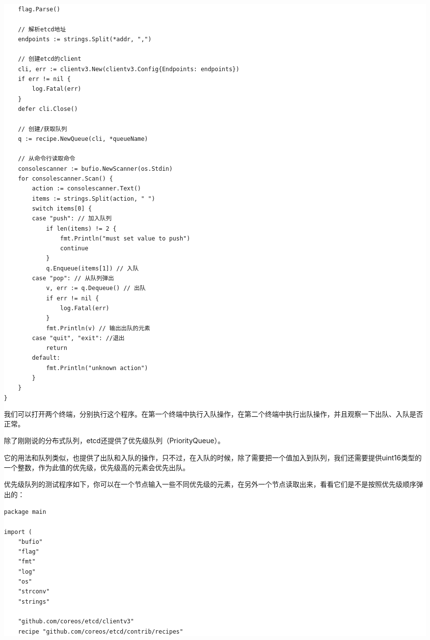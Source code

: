 ```
    flag.Parse()

    // 解析etcd地址
    endpoints := strings.Split(*addr, ",")

    // 创建etcd的client
    cli, err := clientv3.New(clientv3.Config{Endpoints: endpoints})
    if err != nil {
        log.Fatal(err)
    }
    defer cli.Close()

    // 创建/获取队列
    q := recipe.NewQueue(cli, *queueName)

    // 从命令行读取命令
    consolescanner := bufio.NewScanner(os.Stdin)
    for consolescanner.Scan() {
        action := consolescanner.Text()
        items := strings.Split(action, " ")
        switch items[0] {
        case "push": // 加入队列
            if len(items) != 2 {
                fmt.Println("must set value to push")
                continue
            }
            q.Enqueue(items[1]) // 入队
        case "pop": // 从队列弹出
            v, err := q.Dequeue() // 出队
            if err != nil {
                log.Fatal(err)
            }
            fmt.Println(v) // 输出出队的元素
        case "quit", "exit": //退出
            return
        default:
            fmt.Println("unknown action")
        }
    }
}

```

我们可以打开两个终端，分别执行这个程序。在第一个终端中执行入队操作，在第二个终端中执行出队操作，并且观察一下出队、入队是否正常。

除了刚刚说的分布式队列，etcd还提供了优先级队列（PriorityQueue）。

它的用法和队列类似，也提供了出队和入队的操作，只不过，在入队的时候，除了需要把一个值加入到队列，我们还需要提供uint16类型的一个整数，作为此值的优先级，优先级高的元素会优先出队。

优先级队列的测试程序如下，你可以在一个节点输入一些不同优先级的元素，在另外一个节点读取出来，看看它们是不是按照优先级顺序弹出的：

```
package main

import (
    "bufio"
    "flag"
    "fmt"
    "log"
    "os"
    "strconv"
    "strings"

    "github.com/coreos/etcd/clientv3"
    recipe "github.com/coreos/etcd/contrib/recipes"
```
